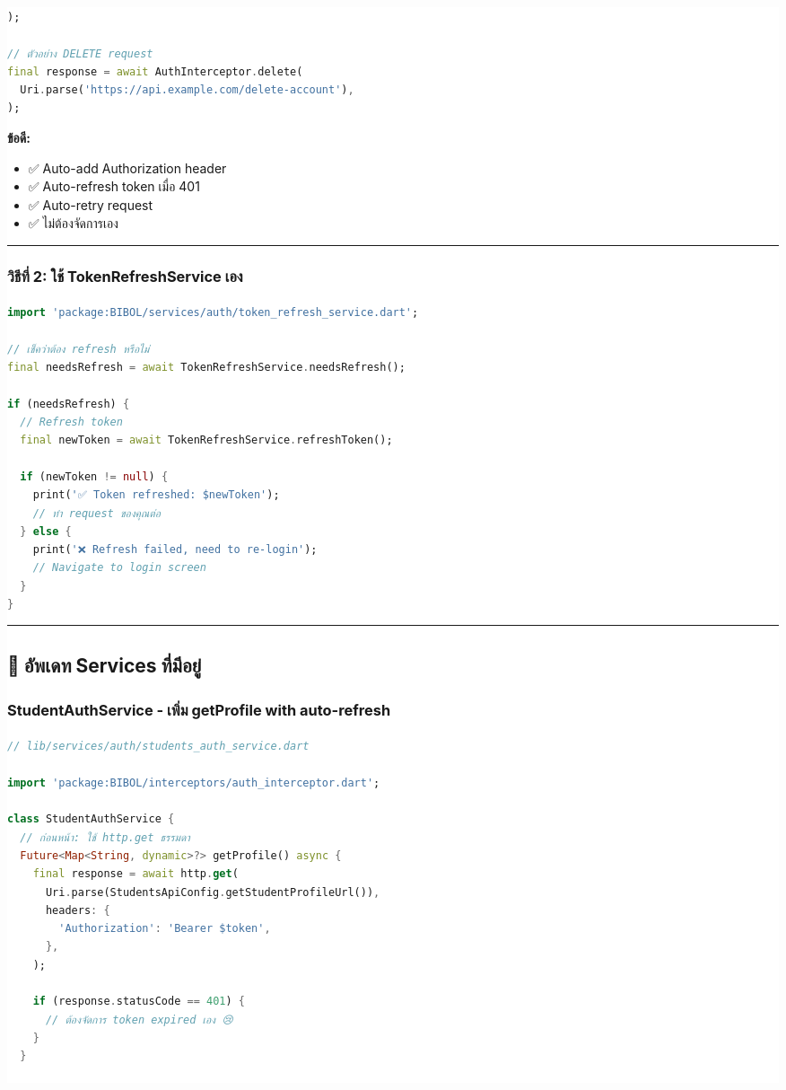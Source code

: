 ```dart
);

// ตัวอย่าง DELETE request
final response = await AuthInterceptor.delete(
  Uri.parse('https://api.example.com/delete-account'),
);
```

**ข้อดี:**
- ✅ Auto-add Authorization header
- ✅ Auto-refresh token เมื่อ 401
- ✅ Auto-retry request
- ✅ ไม่ต้องจัดการเอง

---

### วิธีที่ 2: ใช้ TokenRefreshService เอง

```dart
import 'package:BIBOL/services/auth/token_refresh_service.dart';

// เช็คว่าต้อง refresh หรือไม่
final needsRefresh = await TokenRefreshService.needsRefresh();

if (needsRefresh) {
  // Refresh token
  final newToken = await TokenRefreshService.refreshToken();
  
  if (newToken != null) {
    print('✅ Token refreshed: $newToken');
    // ทำ request ของคุณต่อ
  } else {
    print('❌ Refresh failed, need to re-login');
    // Navigate to login screen
  }
}
```

---

## 🔧 อัพเดท Services ที่มีอยู่

### StudentAuthService - เพิ่ม getProfile with auto-refresh

```dart
// lib/services/auth/students_auth_service.dart

import 'package:BIBOL/interceptors/auth_interceptor.dart';

class StudentAuthService {
  // ก่อนหน้า: ใช้ http.get ธรรมดา
  Future<Map<String, dynamic>?> getProfile() async {
    final response = await http.get(
      Uri.parse(StudentsApiConfig.getStudentProfileUrl()),
      headers: {
        'Authorization': 'Bearer $token',
      },
    );
    
    if (response.statusCode == 401) {
      // ต้องจัดการ token expired เอง 😢
    }
  }
  
```